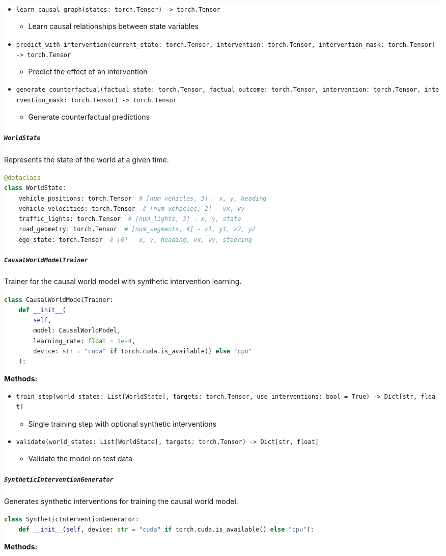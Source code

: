 - `learn_causal_graph(states: torch.Tensor) -> torch.Tensor`
  - Learn causal relationships between state variables

- `predict_with_intervention(current_state: torch.Tensor, intervention: torch.Tensor, intervention_mask: torch.Tensor) -> torch.Tensor`
  - Predict the effect of an intervention

- `generate_counterfactual(factual_state: torch.Tensor, factual_outcome: torch.Tensor, intervention: torch.Tensor, intervention_mask: torch.Tensor) -> torch.Tensor`
  - Generate counterfactual predictions

##### `WorldState`

Represents the state of the world at a given time.

```python
@dataclass
class WorldState:
    vehicle_positions: torch.Tensor  # [num_vehicles, 3] - x, y, heading
    vehicle_velocities: torch.Tensor  # [num_vehicles, 2] - vx, vy
    traffic_lights: torch.Tensor  # [num_lights, 3] - x, y, state
    road_geometry: torch.Tensor  # [num_segments, 4] - x1, y1, x2, y2
    ego_state: torch.Tensor  # [6] - x, y, heading, vx, vy, steering
```

##### `CausalWorldModelTrainer`

Trainer for the causal world model with synthetic intervention learning.

```python
class CausalWorldModelTrainer:
    def __init__(
        self,
        model: CausalWorldModel,
        learning_rate: float = 1e-4,
        device: str = "cuda" if torch.cuda.is_available() else "cpu"
    ):
```

**Methods:**

- `train_step(world_states: List[WorldState], targets: torch.Tensor, use_interventions: bool = True) -> Dict[str, float]`
  - Single training step with optional synthetic interventions

- `validate(world_states: List[WorldState], targets: torch.Tensor) -> Dict[str, float]`
  - Validate the model on test data

##### `SyntheticInterventionGenerator`

Generates synthetic interventions for training the causal world model.

```python
class SyntheticInterventionGenerator:
    def __init__(self, device: str = "cuda" if torch.cuda.is_available() else "cpu"):
```

**Methods:**

